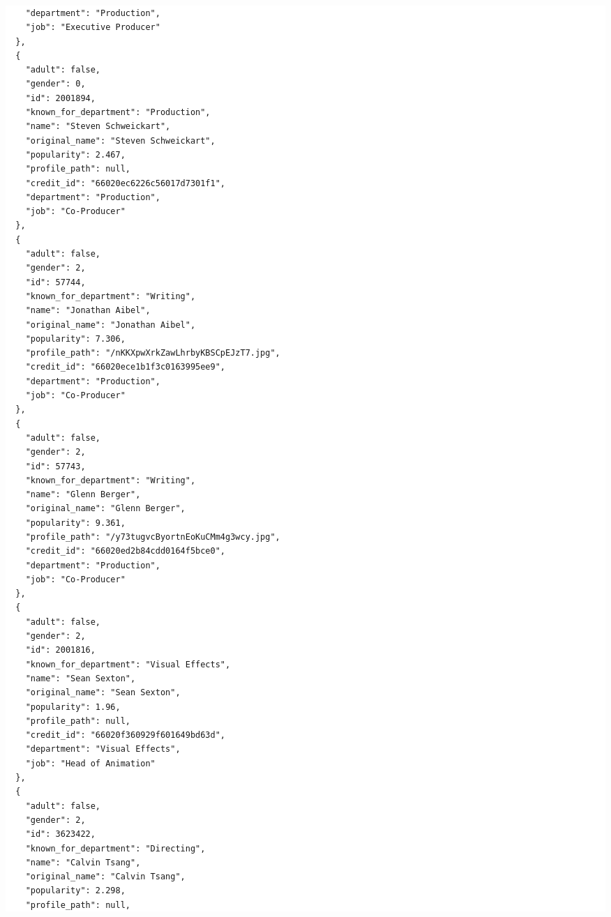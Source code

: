         "department": "Production",
        "job": "Executive Producer"
      },
      {
        "adult": false,
        "gender": 0,
        "id": 2001894,
        "known_for_department": "Production",
        "name": "Steven Schweickart",
        "original_name": "Steven Schweickart",
        "popularity": 2.467,
        "profile_path": null,
        "credit_id": "66020ec6226c56017d7301f1",
        "department": "Production",
        "job": "Co-Producer"
      },
      {
        "adult": false,
        "gender": 2,
        "id": 57744,
        "known_for_department": "Writing",
        "name": "Jonathan Aibel",
        "original_name": "Jonathan Aibel",
        "popularity": 7.306,
        "profile_path": "/nKKXpwXrkZawLhrbyKBSCpEJzT7.jpg",
        "credit_id": "66020ece1b1f3c0163995ee9",
        "department": "Production",
        "job": "Co-Producer"
      },
      {
        "adult": false,
        "gender": 2,
        "id": 57743,
        "known_for_department": "Writing",
        "name": "Glenn Berger",
        "original_name": "Glenn Berger",
        "popularity": 9.361,
        "profile_path": "/y73tugvcByortnEoKuCMm4g3wcy.jpg",
        "credit_id": "66020ed2b84cdd0164f5bce0",
        "department": "Production",
        "job": "Co-Producer"
      },
      {
        "adult": false,
        "gender": 2,
        "id": 2001816,
        "known_for_department": "Visual Effects",
        "name": "Sean Sexton",
        "original_name": "Sean Sexton",
        "popularity": 1.96,
        "profile_path": null,
        "credit_id": "66020f360929f601649bd63d",
        "department": "Visual Effects",
        "job": "Head of Animation"
      },
      {
        "adult": false,
        "gender": 2,
        "id": 3623422,
        "known_for_department": "Directing",
        "name": "Calvin Tsang",
        "original_name": "Calvin Tsang",
        "popularity": 2.298,
        "profile_path": null,